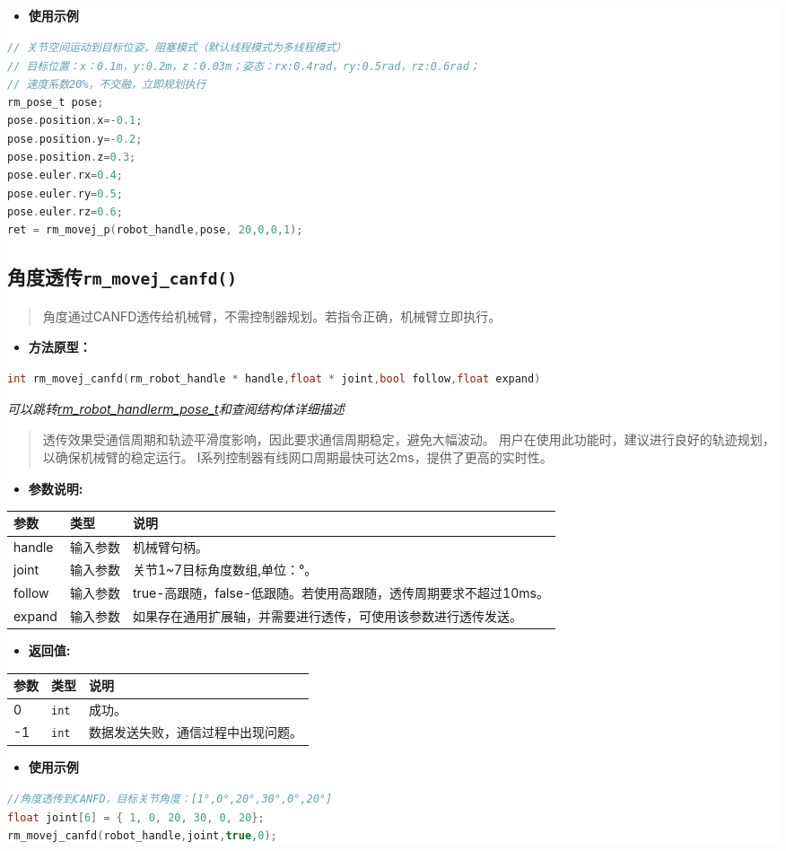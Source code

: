 - **使用示例**
  
```C
// 关节空间运动到目标位姿，阻塞模式（默认线程模式为多线程模式）
// 目标位置：x：0.1m，y:0.2m，z：0.03m；姿态：rx:0.4rad，ry:0.5rad，rz:0.6rad；
// 速度系数20%，不交融，立即规划执行
rm_pose_t pose;                                                            
pose.position.x=-0.1;                                                       
pose.position.y=-0.2;                                                       
pose.position.z=0.3;                                                        
pose.euler.rx=0.4;                                                          
pose.euler.ry=0.5;                                                          
pose.euler.rz=0.6;                                                          
ret = rm_movej_p(robot_handle,pose, 20,0,0,1);  
```

## 角度透传`rm_movej_canfd()`

>角度通过CANFD透传给机械臂，不需控制器规划。若指令正确，机械臂立即执行。

- **方法原型：**

```C
int rm_movej_canfd(rm_robot_handle * handle,float * joint,bool follow,float expand)
```

*可以跳转[rm_robot_handle](../struct/robotHandle)[rm_pose_t](../struct/pose.md)和查阅结构体详细描述*
>透传效果受通信周期和轨迹平滑度影响，因此要求通信周期稳定，避免大幅波动。
>用户在使用此功能时，建议进行良好的轨迹规划，以确保机械臂的稳定运行。
>I系列控制器有线网口周期最快可达2ms，提供了更高的实时性。

- **参数说明:**

|   参数    |   类型    |   说明    |
| :--- | :--- | :--- |
|   handle  |    输入参数    |    机械臂句柄。    |
|  joint  |    输入参数    |    关节1~7目标角度数组,单位：°。    |
|  follow  |    输入参数    |    true-高跟随，false-低跟随。若使用高跟随，透传周期要求不超过10ms。    |
|  expand  |    输入参数    |    如果存在通用扩展轴，并需要进行透传，可使用该参数进行透传发送。    |

- **返回值:**

|   参数    |   类型    |   说明    |
| :--- | :--- | :--- |
|   0  |    `int`    |    成功。    |
|  -1  |    `int`    |    数据发送失败，通信过程中出现问题。    |

- **使用示例**
  
```C
//角度透传到CANFD，目标关节角度：[1°,0°,20°,30°,0°,20°]
float joint[6] = { 1, 0, 20, 30, 0, 20};
rm_movej_canfd(robot_handle,joint,true,0);
```
